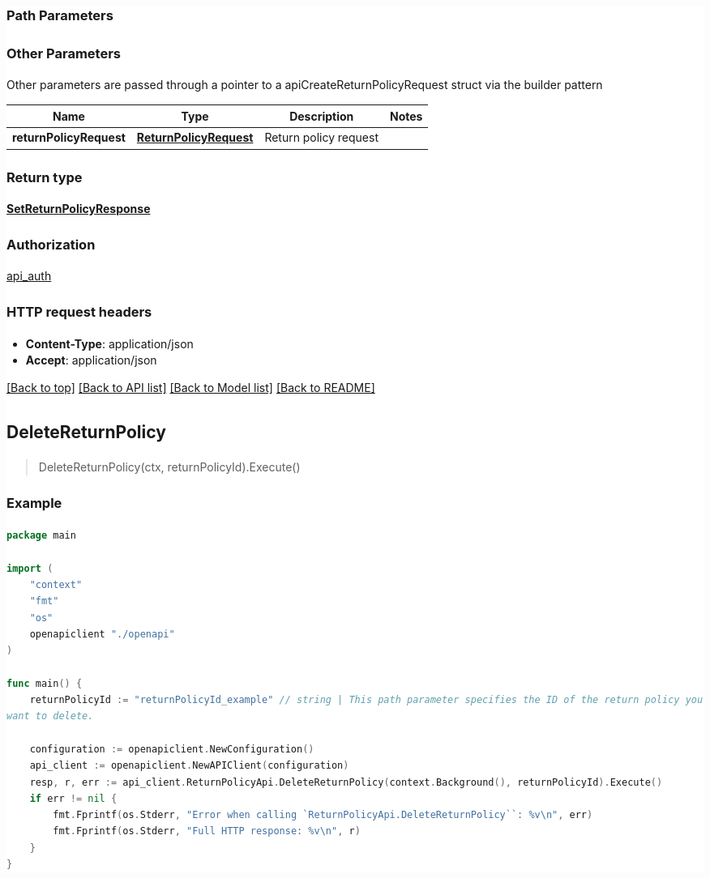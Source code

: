 ### Path Parameters



### Other Parameters

Other parameters are passed through a pointer to a apiCreateReturnPolicyRequest struct via the builder pattern


Name | Type | Description  | Notes
------------- | ------------- | ------------- | -------------
 **returnPolicyRequest** | [**ReturnPolicyRequest**](ReturnPolicyRequest.md) | Return policy request | 

### Return type

[**SetReturnPolicyResponse**](SetReturnPolicyResponse.md)

### Authorization

[api_auth](../README.md#api_auth)

### HTTP request headers

- **Content-Type**: application/json
- **Accept**: application/json

[[Back to top]](#) [[Back to API list]](../README.md#documentation-for-api-endpoints)
[[Back to Model list]](../README.md#documentation-for-models)
[[Back to README]](../README.md)


## DeleteReturnPolicy

> DeleteReturnPolicy(ctx, returnPolicyId).Execute()





### Example

```go
package main

import (
    "context"
    "fmt"
    "os"
    openapiclient "./openapi"
)

func main() {
    returnPolicyId := "returnPolicyId_example" // string | This path parameter specifies the ID of the return policy you want to delete.

    configuration := openapiclient.NewConfiguration()
    api_client := openapiclient.NewAPIClient(configuration)
    resp, r, err := api_client.ReturnPolicyApi.DeleteReturnPolicy(context.Background(), returnPolicyId).Execute()
    if err != nil {
        fmt.Fprintf(os.Stderr, "Error when calling `ReturnPolicyApi.DeleteReturnPolicy``: %v\n", err)
        fmt.Fprintf(os.Stderr, "Full HTTP response: %v\n", r)
    }
}
```
